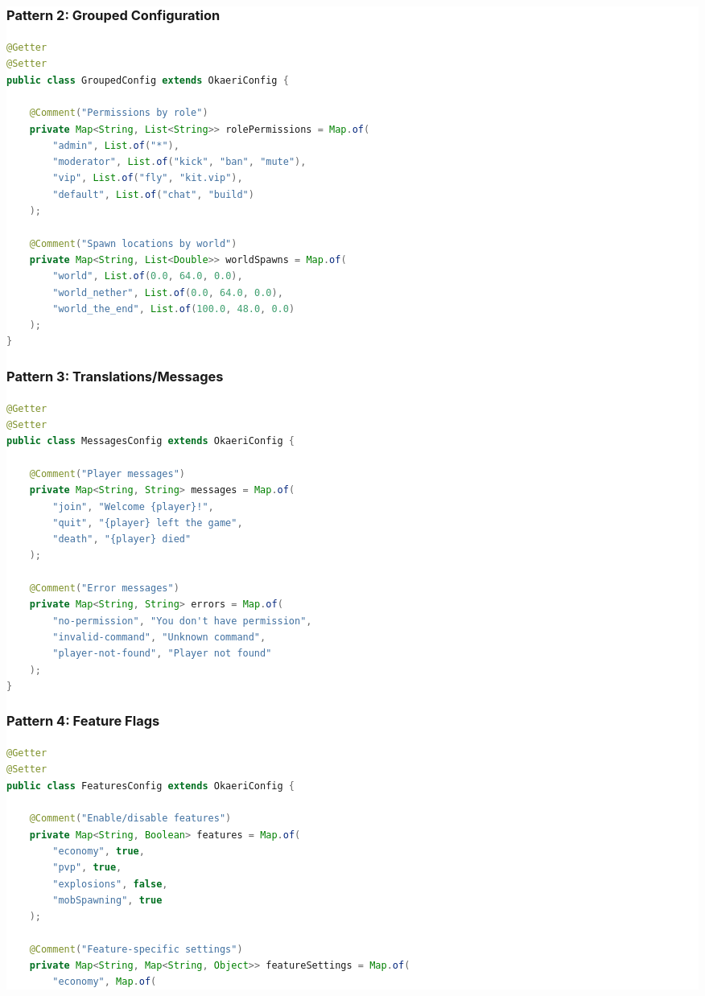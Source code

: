 ### Pattern 2: Grouped Configuration

```java
@Getter
@Setter
public class GroupedConfig extends OkaeriConfig {

    @Comment("Permissions by role")
    private Map<String, List<String>> rolePermissions = Map.of(
        "admin", List.of("*"),
        "moderator", List.of("kick", "ban", "mute"),
        "vip", List.of("fly", "kit.vip"),
        "default", List.of("chat", "build")
    );

    @Comment("Spawn locations by world")
    private Map<String, List<Double>> worldSpawns = Map.of(
        "world", List.of(0.0, 64.0, 0.0),
        "world_nether", List.of(0.0, 64.0, 0.0),
        "world_the_end", List.of(100.0, 48.0, 0.0)
    );
}
```

### Pattern 3: Translations/Messages

```java
@Getter
@Setter
public class MessagesConfig extends OkaeriConfig {

    @Comment("Player messages")
    private Map<String, String> messages = Map.of(
        "join", "Welcome {player}!",
        "quit", "{player} left the game",
        "death", "{player} died"
    );

    @Comment("Error messages")
    private Map<String, String> errors = Map.of(
        "no-permission", "You don't have permission",
        "invalid-command", "Unknown command",
        "player-not-found", "Player not found"
    );
}
```

### Pattern 4: Feature Flags

```java
@Getter
@Setter
public class FeaturesConfig extends OkaeriConfig {

    @Comment("Enable/disable features")
    private Map<String, Boolean> features = Map.of(
        "economy", true,
        "pvp", true,
        "explosions", false,
        "mobSpawning", true
    );

    @Comment("Feature-specific settings")
    private Map<String, Map<String, Object>> featureSettings = Map.of(
        "economy", Map.of(
```